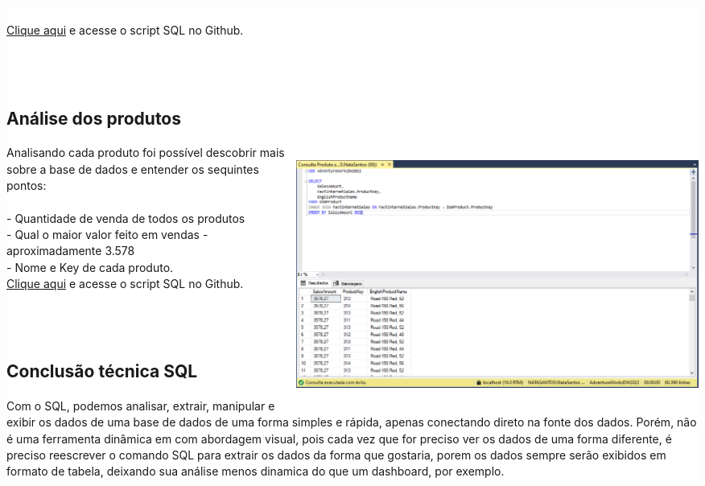 <br>
<a href="https://github.com/NatanaelSanto/AdventureWorksPortflio/blob/main/SQL/Consulta%20Região.sql" target="_blank">Clique aqui</a> e acesse o script SQL no Github.

<br><br>
## Análise dos produtos
<img align="right" width="500" height="320" src="https://github.com/NatanaelSanto/AdventureWorksPortflio/blob/main/Imagens/Consulta%20Produto.PNG?raw=true">
Analisando cada produto foi possível descobrir mais sobre a base de dados e entender os sequintes pontos: <br><br>
- Quantidade de venda de todos os produtos  <br>
- Qual o maior valor feito em vendas - aproximadamente 3.578 <br>
- Nome e Key de cada produto.

<br>
<a href="https://github.com/NatanaelSanto/AdventureWorksPortflio/blob/main/SQL/Consulta%20Produto.sql" target="_blank">Clique aqui</a> e acesse o script SQL no Github.

<br><br>

## Conclusão técnica SQL
Com o SQL, podemos analisar, extrair, manipular e exibir os dados de uma base de dados de uma forma simples e rápida, apenas conectando direto na fonte dos dados. Porém, não é uma ferramenta dinâmica em com abordagem visual, pois cada vez que for preciso ver os dados de uma forma diferente, é preciso reescrever o comando SQL para extrair os dados da forma que gostaria, porem os dados sempre serão exibidos em formato de tabela, deixando sua análise menos dinamica do que um dashboard, por exemplo.
